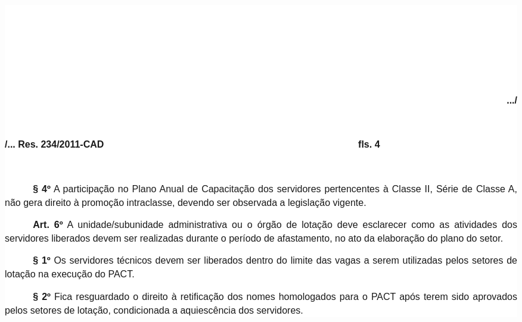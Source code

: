 <p class=MsoNormal style='text-align:justify;text-indent:36.0pt'><span
style='font-size:12.0pt;font-family:Arial'><o:p>&nbsp;</o:p></span></p>

<p class=MsoNormal style='text-align:justify;text-indent:36.0pt'><span
style='font-size:12.0pt;font-family:Arial'><o:p>&nbsp;</o:p></span></p>

<p class=MsoNormal align=right style='text-align:right'><b style='mso-bidi-font-weight:
normal'><span style='font-size:12.0pt;font-family:Arial;mso-no-proof:yes'><o:p>&nbsp;</o:p></span></b></p>

<p class=MsoNormal align=right style='text-align:right'><b style='mso-bidi-font-weight:
normal'><span style='font-size:12.0pt;font-family:Arial;mso-no-proof:yes'><o:p>&nbsp;</o:p></span></b></p>

<p class=MsoNormal align=right style='text-align:right'><b style='mso-bidi-font-weight:
normal'><span style='font-size:12.0pt;font-family:Arial;mso-no-proof:yes'>.../<o:p></o:p></span></b></p>

<p class=MsoNormal style='text-align:justify'><b style='mso-bidi-font-weight:
normal'><span style='font-size:12.0pt;font-family:Arial;mso-no-proof:yes'><o:p>&nbsp;</o:p></span></b></p>

<p class=MsoNormal style='text-align:justify'><b style='mso-bidi-font-weight:
normal'><span style='font-size:12.0pt;font-family:Arial;mso-no-proof:yes'>/...
Res. 234/2011-CAD<span style='mso-tab-count:8'>                                                                                        </span><span
style='mso-spacerun:yes'>        </span>fls. 4<o:p></o:p></span></b></p>

<p class=MsoNormal style='text-align:justify'><b style='mso-bidi-font-weight:
normal'><span style='font-size:12.0pt;font-family:Arial;mso-no-proof:yes'><o:p>&nbsp;</o:p></span></b></p>

<p class=MsoNormal style='margin-bottom:6.0pt;text-align:justify;text-indent:
35.45pt'><b><span style='font-size:12.0pt;font-family:Arial'>§ 4º</span></b><span
style='font-size:12.0pt;font-family:Arial'> A participação no Plano Anual de
Capacitação dos servidores pertencentes à Classe II, Série de Classe A, não
gera direito à promoção intraclasse, devendo ser observada a legislação
vigente.<o:p></o:p></span></p>

<p class=MsoNormal style='text-align:justify;text-indent:35.45pt'><b><span
style='font-size:12.0pt;font-family:Arial'>Art. 6º</span></b><span
style='font-size:12.0pt;font-family:Arial'> A unidade/subunidade administrativa
ou o órgão de lotação deve esclarecer como as atividades dos servidores
liberados devem ser realizadas durante o período de afastamento, no ato da
elaboração do plano do setor.<o:p></o:p></span></p>

<p class=MsoNormal style='text-align:justify;text-indent:35.45pt'><b><span
style='font-size:12.0pt;font-family:Arial'>§ 1º </span></b><span
style='font-size:12.0pt;font-family:Arial'>Os servidores técnicos devem ser
liberados dentro do limite das vagas a serem utilizadas pelos setores de
lotação na execução do PACT.<o:p></o:p></span></p>

<p class=MsoNormal style='text-align:justify;text-indent:35.45pt'><b><span
style='font-size:12.0pt;font-family:Arial'>§ 2º</span></b><span
style='font-size:12.0pt;font-family:Arial'> Fica resguardado o direito à
retificação dos nomes homologados para o PACT após terem sido aprovados pelos
setores de lotação, condicionada a aquiescência dos servidores.<o:p></o:p></span></p>
